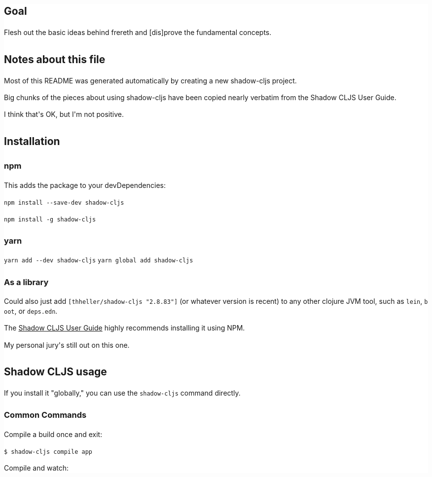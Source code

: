 ## Goal

Flesh out the basic ideas behind frereth and [dis]prove the fundamental
concepts.

## Notes about this file

Most of this README was generated automatically by creating a new
shadow-cljs project.

Big chunks of the pieces about using shadow-cljs have been copied nearly
verbatim from the Shadow CLJS User Guide.

I think that's OK, but I'm not positive.

## Installation

### npm

This adds the package to your devDependencies:

`npm install --save-dev shadow-cljs`

`npm install -g shadow-cljs`

### yarn

`yarn add --dev shadow-cljs`
`yarn global add shadow-cljs`

### As a library

Could also just add `[thheller/shadow-cljs "2.8.83"]` (or whatever
version is recent) to any other clojure JVM tool, such as `lein`,
`boot`, or `deps.edn`.

The
[Shadow CLJS User Guide](https://shadow-cljs.github.io/docs/UsersGuide.html#_installation)
highly recommends installing it using NPM.

My personal jury's still out on this one.

## Shadow CLJS usage

If you install it "globally," you can use the `shadow-cljs` command directly.

### Common Commands

Compile a build once and exit:

`$ shadow-cljs compile app`

Compile and watch:
